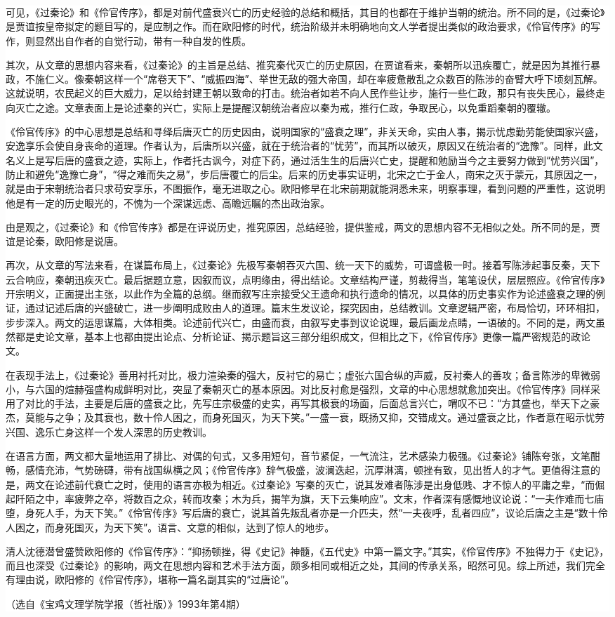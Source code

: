 可见，《过秦论》和《伶官传序》，都是对前代盛衰兴亡的历史经验的总结和概括，其目的也都在于维护当朝的统治。所不同的是，《过秦论》是贾谊按皇帝拟定的题目写的，是应制之作。而在欧阳修的时代，统治阶级并未明确地向文人学者提出类似的政治要求，《伶官传序》的写作，则显然出自作者的自觉行动，带有一种自发的性质。

其次，从文章的思想内容来看，《过秦论》的主旨是总结、推究秦代灭亡的历史原因，在贾谊看来，秦朝所以迅疾覆亡，就是因为其推行暴政，不施仁义。像秦朝这样一个“席卷天下”、“威振四海”、举世无敌的强大帝国，却在率疲惫散乱之众数百的陈涉的奋臂大呼下顷刻瓦解。这就说明，农民起义的巨大威力，足以给封建王朝以致命的打击。统治者如若不向人民作些让步，施行一些仁政，那只有丧失民心，最终走向灭亡之途。文章表面上是论述秦的兴亡，实际上是提醒汉朝统治者应以秦为戒，推行仁政，争取民心，以免重蹈秦朝的覆辙。

《伶官传序》的中心思想是总结和寻绎后唐灭亡的历史因由，说明国家的“盛衰之理”，非关天命，实由人事，揭示忧虑勤劳能使国家兴盛，安逸享乐会使自身丧命的道理。作者认为，后唐所以兴盛，就在于统治者的“忧劳”，而其所以破灭，原因又在统治者的“逸豫”。同样，此文名义上是写后唐的盛衰之迹，实际上，作者托古讽今，对症下药，通过活生生的后唐兴亡史，提醒和勉励当今之主要努力做到“忧劳兴国”，防止和避免“逸豫亡身”，“得之难而失之易”，步后唐覆亡的后尘。后来的历史事实证明，北宋之亡于金人，南宋之灭于蒙元，其原因之一，就是由于宋朝统治者只求苟安享乐，不图振作，毫无进取之心。欧阳修早在北宋前期就能洞悉未来，明察事理，看到问题的严重性，这说明他是有一定的历史眼光的，不愧为一个深谋远虑、高瞻远瞩的杰出政治家。

由是观之，《过秦论》和《伶官传序》都是在评说历史，推究原因，总结经验，提供鉴戒，两文的思想内容不无相似之处。所不同的是，贾谊是论秦，欧阳修是说唐。

再次，从文章的写法来看，在谋篇布局上，《过秦论》先极写秦朝吞灭六国、统一天下的威势，可谓盛极一时。接着写陈涉起事反秦，天下云合响应，秦朝迅疾灭亡。最后据题立意，因叙而议，点明缘由，得出结论。文章结构严谨，剪裁得当，笔笔设伏，层层照应。《伶官传序》开宗明义，正面提出主张，以此作为全篇的总纲。继而叙写庄宗接受父王遗命和执行遗命的情况，以具体的历史事实作为论述盛衰之理的例证，通过记述后唐的兴盛破亡，进一步阐明成败由人的道理。篇末生发议论，探究因由，总结教训。文章逻辑严密，布局恰切，环环相扣，步步深入。两文的运思谋篇，大体相类。论述前代兴亡，由盛而衰，由叙写史事到议论说理，最后画龙点睛，一语破的。不同的是，两文虽然都是史论文章，基本上也都由提出论点、分析论证、揭示题旨这三部分组织成文，但相比之下，《伶官传序》更像一篇严密规范的政论文。

在表现手法上，《过秦论》善用衬托对比，极力渲染秦的强大，反衬它的易亡；虚张六国合纵的声威，反衬秦人的善攻；备言陈涉的卑微弱小，与六国的煊赫强盛构成鲜明对比，突显了秦朝灭亡的基本原因。对比反衬愈是强烈，文章的中心思想就愈加突出。《伶官传序》同样采用了对比的手法，主要是后唐的盛衰之比，先写庄宗极盛的史实，再写其极衰的场面，后面总言兴亡，喟叹不已：“方其盛也，举天下之豪杰，莫能与之争；及其衰也，数十伶人困之，而身死国灭，为天下笑。”一盛一衰，既扬又抑，交错成文。通过盛衰之比，作者意在昭示忧劳兴国、逸乐亡身这样一个发人深思的历史教训。

在语言方面，两文都大量地运用了排比、对偶的句式，又多用短句，音节紧促，一气流注，艺术感染力极强。《过秦论》铺陈夸张，文笔酣畅，感情充沛，气势磅礴，带有战国纵横之风；《伶官传序》辞气极盛，波澜迭起，沉厚淋漓，顿挫有致，见出哲人的才气。更值得注意的是，两文在论述前代衰亡之时，使用的语言亦极为相近。《过秦论》写秦的灭亡，说其发难者陈涉是出身低贱、才不惊人的平庸之辈，“而倔起阡陌之中，率疲弊之卒，将数百之众，转而攻秦；木为兵，揭竿为旗，天下云集响应”。文末，作者深有感慨地议论说：“一夫作难而七庙堕，身死人手，为天下笑。”《伶官传序》写后唐的衰亡，说其首先叛乱者亦是一介匹夫，然“一夫夜呼，乱者四应”，议论后唐之主是“数十伶人困之，而身死国灭，为天下笑”。语言、文意的相似，达到了惊人的地步。

清人沈德潜曾盛赞欧阳修的《伶官传序》：“抑扬顿挫，得《史记》神髓，《五代史》中第一篇文字。”其实，《伶官传序》不独得力于《史记》，而且也深受《过秦论》的影响，两文在思想内容和艺术手法方面，颇多相同或相近之处，其间的传承关系，昭然可见。综上所述，我们完全有理由说，欧阳修的《伶官传序》，堪称一篇名副其实的“过唐论”。

（选自《宝鸡文理学院学报（哲社版）》1993年第4期）
